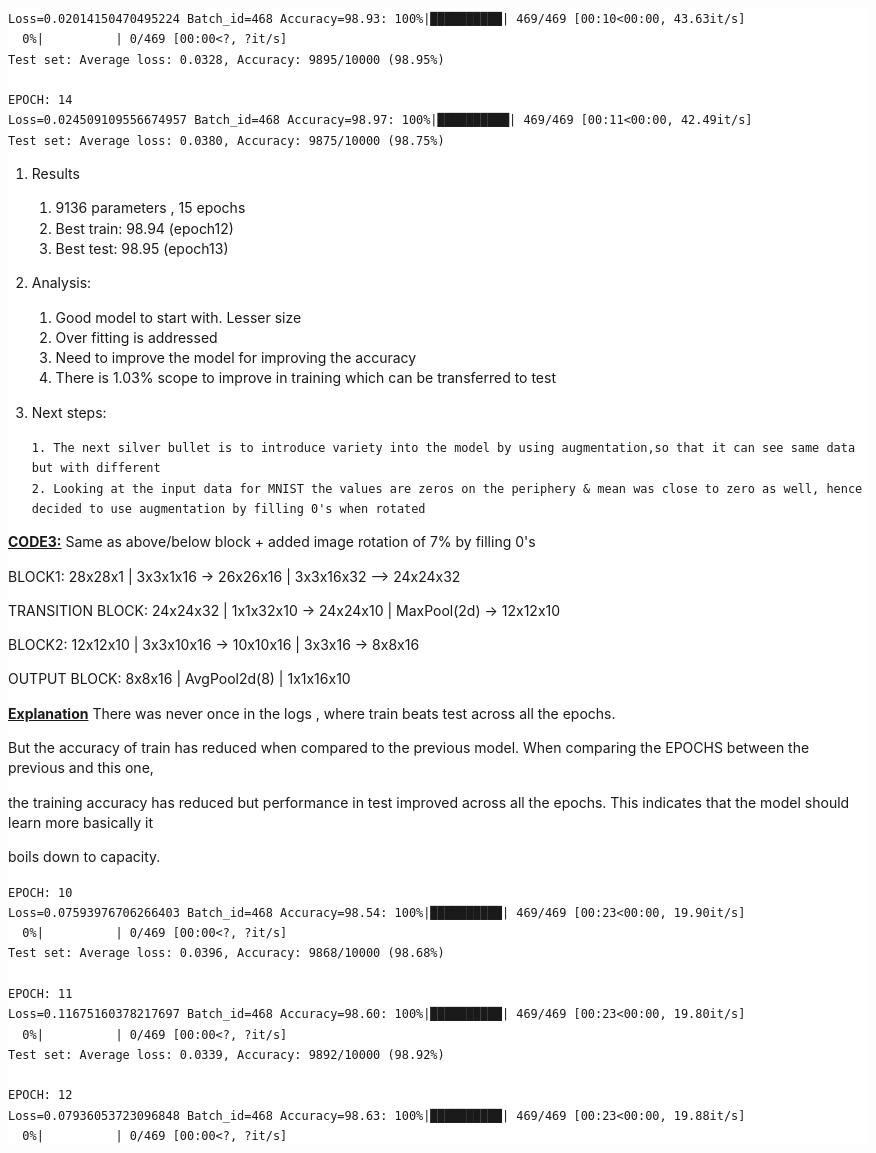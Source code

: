 ```
Loss=0.02014150470495224 Batch_id=468 Accuracy=98.93: 100%|██████████| 469/469 [00:10<00:00, 43.63it/s]
  0%|          | 0/469 [00:00<?, ?it/s]
Test set: Average loss: 0.0328, Accuracy: 9895/10000 (98.95%)

EPOCH: 14
Loss=0.024509109556674957 Batch_id=468 Accuracy=98.97: 100%|██████████| 469/469 [00:11<00:00, 42.49it/s]
Test set: Average loss: 0.0380, Accuracy: 9875/10000 (98.75%)
```

  1. Results

     1. 9136 parameters , 15 epochs
     2. Best train: 98.94 (epoch12)
     3. Best test: 98.95 (epoch13)

  2. Analysis:

     	1. Good model to start with. Lesser size
     	2. Over fitting is addressed
     	3. Need to improve the model for improving the accuracy
     	4. There is 1.03% scope to improve in training which can be transferred to test

  3. Next steps:

         1. The next silver bullet is to introduce variety into the model by using augmentation,so that it can see same data but with different
         2. Looking at the input data for MNIST the values are zeros on the periphery & mean was close to zero as well, hence decided to use augmentation by filling 0's when rotated



<u>**CODE3:**</u> Same as above/below block + added image rotation of 7% by filling 0's

BLOCK1: 28x28x1 | 3x3x1x16 -> 26x26x16 | 3x3x16x32 --> 24x24x32

TRANSITION BLOCK: 24x24x32 | 1x1x32x10 -> 24x24x10 | MaxPool(2d) -> 12x12x10

BLOCK2: 12x12x10 | 3x3x10x16 -> 10x10x16 | 3x3x16 -> 8x8x16

OUTPUT BLOCK: 8x8x16 | AvgPool2d(8)  | 1x1x16x10

**<u>Explanation</u>** There was never once in the logs , where train beats test across all the epochs.

But the accuracy of train has reduced when compared to the previous model. When comparing the EPOCHS between the previous and this one,

the training accuracy has reduced but performance in test improved across all the epochs. This indicates that the model should learn more basically it 

boils down to capacity.

```
EPOCH: 10
Loss=0.07593976706266403 Batch_id=468 Accuracy=98.54: 100%|██████████| 469/469 [00:23<00:00, 19.90it/s]
  0%|          | 0/469 [00:00<?, ?it/s]
Test set: Average loss: 0.0396, Accuracy: 9868/10000 (98.68%)

EPOCH: 11
Loss=0.11675160378217697 Batch_id=468 Accuracy=98.60: 100%|██████████| 469/469 [00:23<00:00, 19.80it/s]
  0%|          | 0/469 [00:00<?, ?it/s]
Test set: Average loss: 0.0339, Accuracy: 9892/10000 (98.92%)

EPOCH: 12
Loss=0.07936053723096848 Batch_id=468 Accuracy=98.63: 100%|██████████| 469/469 [00:23<00:00, 19.88it/s]
  0%|          | 0/469 [00:00<?, ?it/s]
```